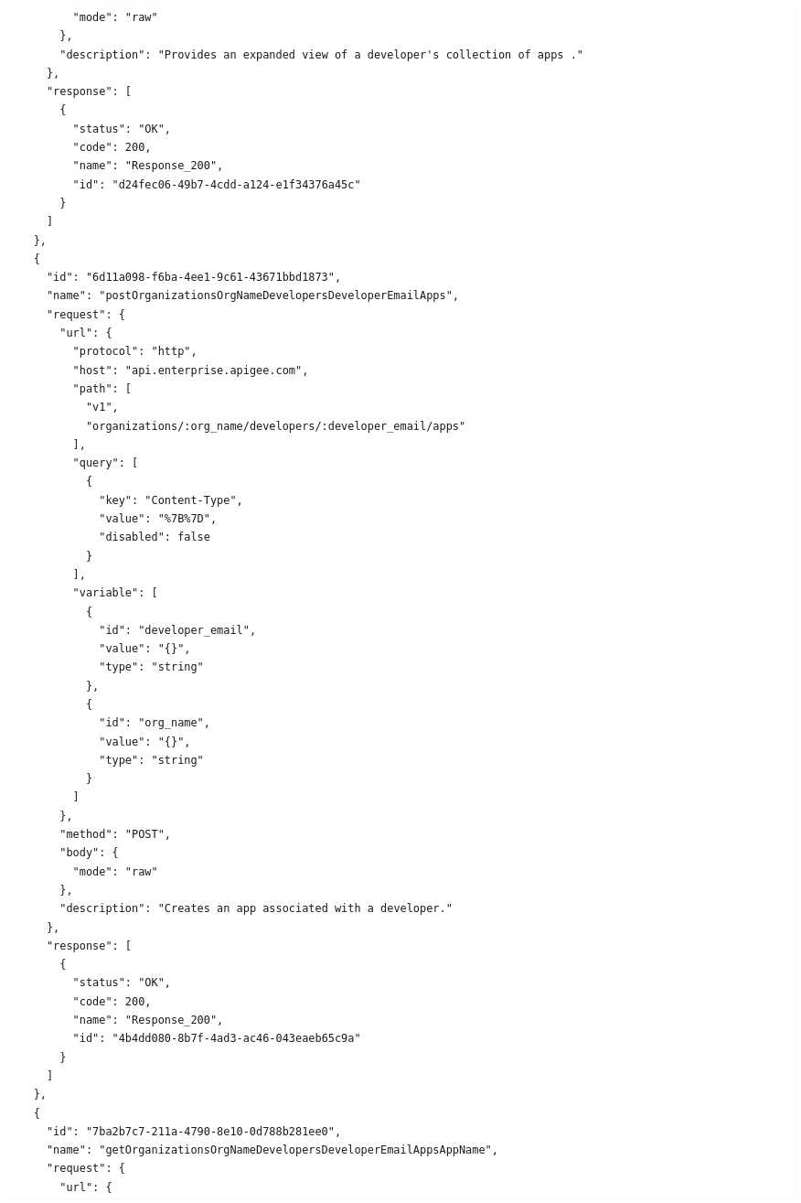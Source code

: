               "mode": "raw"
            },
            "description": "Provides an expanded view of a developer's collection of apps ."
          },
          "response": [
            {
              "status": "OK",
              "code": 200,
              "name": "Response_200",
              "id": "d24fec06-49b7-4cdd-a124-e1f34376a45c"
            }
          ]
        },
        {
          "id": "6d11a098-f6ba-4ee1-9c61-43671bbd1873",
          "name": "postOrganizationsOrgNameDevelopersDeveloperEmailApps",
          "request": {
            "url": {
              "protocol": "http",
              "host": "api.enterprise.apigee.com",
              "path": [
                "v1",
                "organizations/:org_name/developers/:developer_email/apps"
              ],
              "query": [
                {
                  "key": "Content-Type",
                  "value": "%7B%7D",
                  "disabled": false
                }
              ],
              "variable": [
                {
                  "id": "developer_email",
                  "value": "{}",
                  "type": "string"
                },
                {
                  "id": "org_name",
                  "value": "{}",
                  "type": "string"
                }
              ]
            },
            "method": "POST",
            "body": {
              "mode": "raw"
            },
            "description": "Creates an app associated with a developer."
          },
          "response": [
            {
              "status": "OK",
              "code": 200,
              "name": "Response_200",
              "id": "4b4dd080-8b7f-4ad3-ac46-043eaeb65c9a"
            }
          ]
        },
        {
          "id": "7ba2b7c7-211a-4790-8e10-0d788b281ee0",
          "name": "getOrganizationsOrgNameDevelopersDeveloperEmailAppsAppName",
          "request": {
            "url": {
